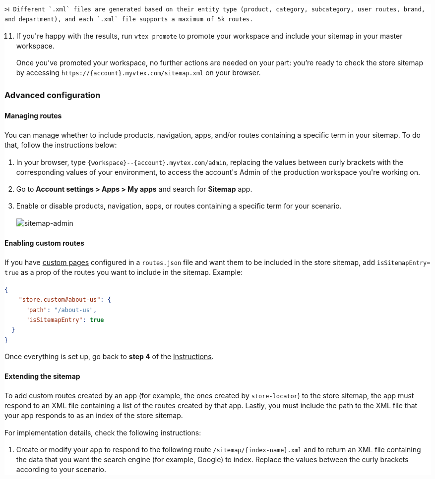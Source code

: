     >ℹ️ Different `.xml` files are generated based on their entity type (product, category, subcategory, user routes, brand, and department), and each `.xml` file supports a maximum of 5k routes.

11. If you're happy with the results, run `vtex promote` to promote your workspace and include your sitemap in your master workspace.

    Once you’ve promoted your workspace, no further actions are needed on your part: you’re ready to check  the store sitemap by accessing `https://{account}.myvtex.com/sitemap.xml` on your browser.

### Advanced configuration

#### Managing routes

You can manage whether to include products, navigation, apps, and/or routes containing a specific term in your sitemap. To do that,  follow the instructions below:

1. In your browser, type `{workspace}--{account}.myvtex.com/admin`, replacing the values between curly brackets with the corresponding values of your environment, to access the account's Admin of the production workspace you're working on.
   
2. Go to **Account settings > Apps > My apps** and search for **Sitemap** app.

3. Enable or disable products, navigation, apps, or routes containing a specific term for your scenario.
   
   ![sitemap-admin](https://github.com/vtexdocs/dev-portal-content/assets/112641072/649f7dcf-583d-497f-a69c-4cfc3d8a805a)

#### Enabling custom routes

If you have [custom pages](https://developers.vtex.com/vtex-developer-docs/docs/vtex-io-documentation-creating-a-new-custom-page) configured in a `routes.json` file and want them to be included in the store sitemap, add `isSitemapEntry=true` as a prop of the routes you want to include in the sitemap. Example:

   ```json
   {
       "store.custom#about-us": {
         "path": "/about-us",
         "isSitemapEntry": true
     }
   }
   ```

Once everything is set up, go back to **step 4** of the [Instructions](#instructions).

#### Extending the sitemap

To add custom routes created by an app (for example, the ones created by [`store-locator`](https://github.com/vtex-apps/store-locator)) to the store sitemap, the app must respond to an XML file containing a list of the routes created by that app. Lastly, you must include the path to the XML file that your app responds to as an index of the store sitemap.

For implementation details, check the following instructions:

1. Create or modify your app to respond to the following route `/sitemap/{index-name}.xml` and to return an XML file containing the data that you want the search engine (for example, Google) to index. Replace the values between the curly brackets according to your scenario.
